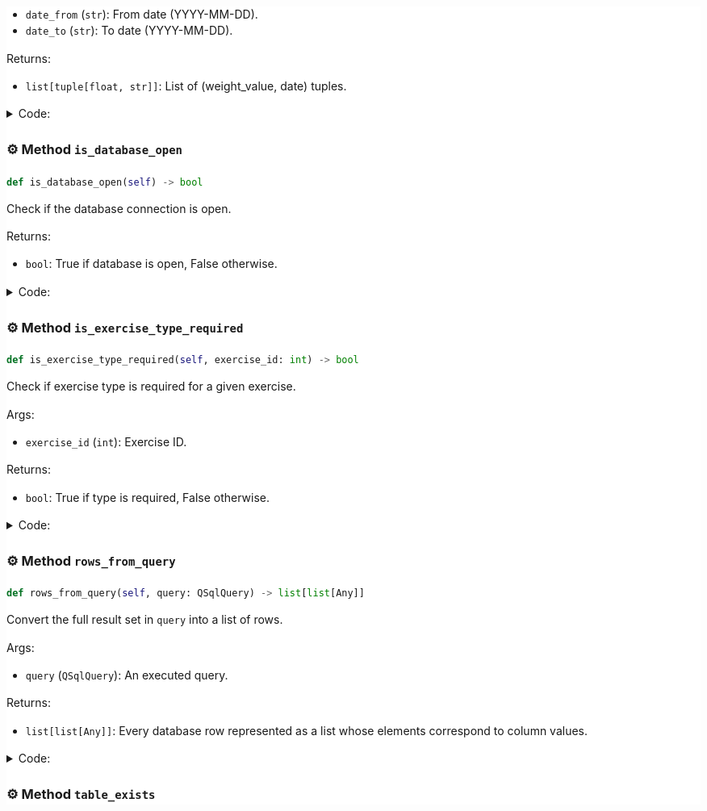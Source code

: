 - `date_from` (`str`): From date (YYYY-MM-DD).
- `date_to` (`str`): To date (YYYY-MM-DD).

Returns:

- `list[tuple[float, str]]`: List of (weight_value, date) tuples.

<details><summary>Code:</summary></details>

### ⚙️ Method `is_database_open`

```python
def is_database_open(self) -> bool
```

Check if the database connection is open.

Returns:

- `bool`: True if database is open, False otherwise.

<details><summary>Code:</summary></details>

### ⚙️ Method `is_exercise_type_required`

```python
def is_exercise_type_required(self, exercise_id: int) -> bool
```

Check if exercise type is required for a given exercise.

Args:

- `exercise_id` (`int`): Exercise ID.

Returns:

- `bool`: True if type is required, False otherwise.

<details><summary>Code:</summary></details>

### ⚙️ Method `rows_from_query`

```python
def rows_from_query(self, query: QSqlQuery) -> list[list[Any]]
```

Convert the full result set in `query` into a list of rows.

Args:

- `query` (`QSqlQuery`): An executed query.

Returns:

- `list[list[Any]]`: Every database row represented as a list whose
  elements correspond to column values.

<details><summary>Code:</summary></details>

### ⚙️ Method `table_exists`
